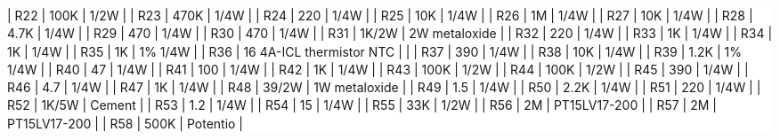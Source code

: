 | R22  | 100K                           | 1/2W                                            |
| R23  | 470K                           | 1/4W                                            |
| R24  | 220                            | 1/4W                                            |
| R25  | 10K                            | 1/4W                                            |
| R26  | 1M                             | 1/4W                                            |
| R27  | 10K                            | 1/4W                                            |
| R28  | 4.7K                           | 1/4W                                            |
| R29  | 470                            | 1/4W                                            |
| R30  | 470                            | 1/4W                                            |
| R31  | 1K/2W                          | 2W metaloxide                                   |
| R32  | 220                            | 1/4W                                            |
| R33  | 1K                             | 1/4W                                            |
| R34  | 1K                             | 1/4W                                            |
| R35  | 1K                             | 1% 1/4W                                         |
| R36  | 16 4A-ICL  thermistor NTC      |                                                 |
| R37  | 390                            | 1/4W                                            |
| R38  | 10K                            | 1/4W                                            |
| R39  | 1.2K                           | 1% 1/4W                                         |
| R40  | 47                             | 1/4W                                            |
| R41  | 100                            | 1/4W                                            |
| R42  | 1K                             | 1/4W                                            |
| R43  | 100K                           | 1/2W                                            |
| R44  | 100K                           | 1/2W                                            |
| R45  | 390                            | 1/4W                                            |
| R46  | 4.7                            | 1/4W                                            |
| R47  | 1K                             | 1/4W                                            |
| R48  | 39/2W                          | 1W  metaloxide                                  |
| R49  | 1.5                            | 1/4W                                            |
| R50  | 2.2K                           | 1/4W                                            |
| R51  | 220                            | 1/4W                                            |
| R52  | 1K/5W                          | Cement                                          |
| R53  | 1.2                            | 1/4W                                            |
| R54  | 15                             | 1/4W                                            |
| R55  | 33K                            | 1/2W                                            |
| R56  | 2M                             | PT15LV17-200                                    |
| R57  | 2M                             | PT15LV17-200                                    |
| R58  | 500K                           | Potentio                                        |